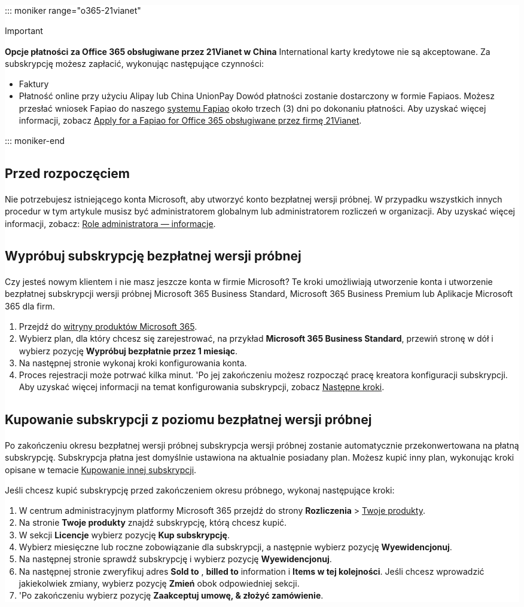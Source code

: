 ::: moniker range="o365-21vianet"

> [!IMPORTANT]
> **Opcje płatności za Office 365 obsługiwane przez 21Vianet w China** International karty kredytowe nie są akceptowane. Za subskrypcję możesz zapłacić, wykonując następujące czynności:
>
> - Faktury
> - Płatność online przy użyciu Alipay lub China UnionPay Dowód płatności zostanie dostarczony w formie Fapiaos. Możesz przesłać wniosek Fapiao do naszego [systemu Fapiao](https://go.microsoft.com/fwlink/p/?LinkId=395314) około trzech (3) dni po dokonaniu płatności. Aby uzyskać więcej informacji, zobacz [Apply for a Fapiao for Office 365 obsługiwane przez firmę 21Vianet](../admin/services-in-china/apply-for-a-fapiao.md).

::: moniker-end

## <a name="before-you-begin"></a>Przed rozpoczęciem

Nie potrzebujesz istniejącego konta Microsoft, aby utworzyć konto bezpłatnej wersji próbnej. W przypadku wszystkich innych procedur w tym artykule musisz być administratorem globalnym lub administratorem rozliczeń w organizacji. Aby uzyskać więcej informacji, zobacz: [Role administratora — informacje](../admin/add-users/about-admin-roles.md).

## <a name="try-a-free-trial-subscription"></a>Wypróbuj subskrypcję bezpłatnej wersji próbnej

Czy jesteś nowym klientem i nie masz jeszcze konta w firmie Microsoft? Te kroki umożliwiają utworzenie konta i utworzenie bezpłatnej subskrypcji wersji próbnej Microsoft 365 Business Standard, Microsoft 365 Business Premium lub Aplikacje Microsoft 365 dla firm.

1. Przejdź do <a href="https://www.aka.ms/office365signup" target="_blank">witryny produktów Microsoft 365</a>.
2. Wybierz plan, dla który chcesz się zarejestrować, na przykład **Microsoft 365 Business Standard**, przewiń stronę w dół i wybierz pozycję **Wypróbuj bezpłatnie przez 1 miesiąc**.
3. Na następnej stronie wykonaj kroki konfigurowania konta.
4. Proces rejestracji może potrwać kilka minut. \'Po jej zakończeniu możesz rozpocząć pracę kreatora konfiguracji subskrypcji. Aby uzyskać więcej informacji na temat konfigurowania subskrypcji, zobacz [Następne kroki](#next-steps).

## <a name="buy-a-subscription-from-your-free-trial"></a>Kupowanie subskrypcji z poziomu bezpłatnej wersji próbnej

Po zakończeniu okresu bezpłatnej wersji próbnej subskrypcja wersji próbnej zostanie automatycznie przekonwertowana na płatną subskrypcję. Subskrypcja płatna jest domyślnie ustawiona na aktualnie posiadany plan. Możesz kupić inny plan, wykonując kroki opisane w temacie [Kupowanie innej subskrypcji](#buy-a-different-subscription).

Jeśli chcesz kupić subskrypcję przed zakończeniem okresu próbnego, wykonaj następujące kroki:

1. W centrum administracyjnym platformy Microsoft 365 przejdź do strony **Rozliczenia** \> <a href="https://go.microsoft.com/fwlink/p/?linkid=842054" target="_blank">Twoje produkty</a>.
2. Na stronie **Twoje produkty** znajdź subskrypcję, którą chcesz kupić.
3. W sekcji **Licencje** wybierz pozycję **Kup subskrypcję**.
4. Wybierz miesięczne lub roczne zobowiązanie dla subskrypcji, a następnie wybierz pozycję **Wyewidencjonuj**.
5. Na następnej stronie sprawdź subskrypcję i wybierz pozycję **Wyewidencjonuj**.
6. Na następnej stronie zweryfikuj adres **Sold to** , **billed to** information i **Items w tej kolejności**. Jeśli chcesz wprowadzić jakiekolwiek zmiany, wybierz pozycję **Zmień** obok odpowiedniej sekcji.
7. \'Po zakończeniu wybierz pozycję **Zaakceptuj umowę, & złożyć zamówienie**.
